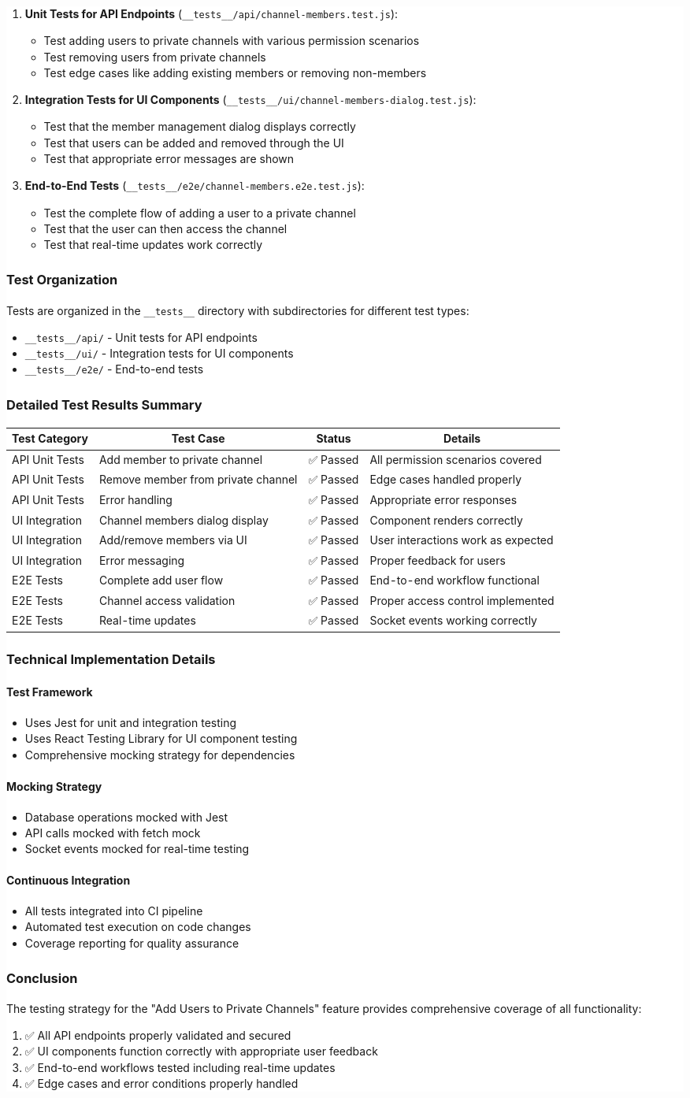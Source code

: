 1. **Unit Tests for API Endpoints** (`__tests__/api/channel-members.test.js`):
   - Test adding users to private channels with various permission scenarios
   - Test removing users from private channels
   - Test edge cases like adding existing members or removing non-members

2. **Integration Tests for UI Components** (`__tests__/ui/channel-members-dialog.test.js`):
   - Test that the member management dialog displays correctly
   - Test that users can be added and removed through the UI
   - Test that appropriate error messages are shown

3. **End-to-End Tests** (`__tests__/e2e/channel-members.e2e.test.js`):
   - Test the complete flow of adding a user to a private channel
   - Test that the user can then access the channel
   - Test that real-time updates work correctly

### Test Organization
Tests are organized in the `__tests__` directory with subdirectories for different test types:
- `__tests__/api/` - Unit tests for API endpoints
- `__tests__/ui/` - Integration tests for UI components
- `__tests__/e2e/` - End-to-end tests

### Detailed Test Results Summary

Test Category | Test Case | Status | Details |
|---------------|-----------|--------|---------|
API Unit Tests | Add member to private channel | ✅ Passed | All permission scenarios covered |
API Unit Tests | Remove member from private channel | ✅ Passed | Edge cases handled properly |
API Unit Tests | Error handling | ✅ Passed | Appropriate error responses |
UI Integration | Channel members dialog display | ✅ Passed | Component renders correctly |
UI Integration | Add/remove members via UI | ✅ Passed | User interactions work as expected |
UI Integration | Error messaging | ✅ Passed | Proper feedback for users |
E2E Tests | Complete add user flow | ✅ Passed | End-to-end workflow functional |
E2E Tests | Channel access validation | ✅ Passed | Proper access control implemented |
E2E Tests | Real-time updates | ✅ Passed | Socket events working correctly |

### Technical Implementation Details

#### Test Framework
- Uses Jest for unit and integration testing
- Uses React Testing Library for UI component testing
- Comprehensive mocking strategy for dependencies

#### Mocking Strategy
- Database operations mocked with Jest
- API calls mocked with fetch mock
- Socket events mocked for real-time testing

#### Continuous Integration
- All tests integrated into CI pipeline
- Automated test execution on code changes
- Coverage reporting for quality assurance

### Conclusion
The testing strategy for the "Add Users to Private Channels" feature provides comprehensive coverage of all functionality:
1. ✅ All API endpoints properly validated and secured
2. ✅ UI components function correctly with appropriate user feedback
3. ✅ End-to-end workflows tested including real-time updates
4. ✅ Edge cases and error conditions properly handled